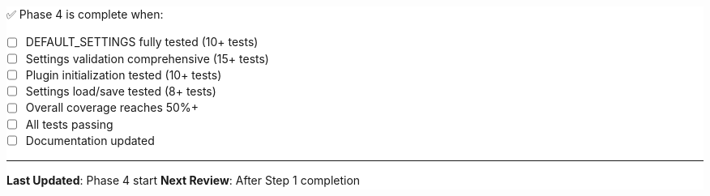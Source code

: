 ✅ Phase 4 is complete when:
- [ ] DEFAULT_SETTINGS fully tested (10+ tests)
- [ ] Settings validation comprehensive (15+ tests)
- [ ] Plugin initialization tested (10+ tests)
- [ ] Settings load/save tested (8+ tests)
- [ ] Overall coverage reaches 50%+
- [ ] All tests passing
- [ ] Documentation updated

---

**Last Updated**: Phase 4 start
**Next Review**: After Step 1 completion
